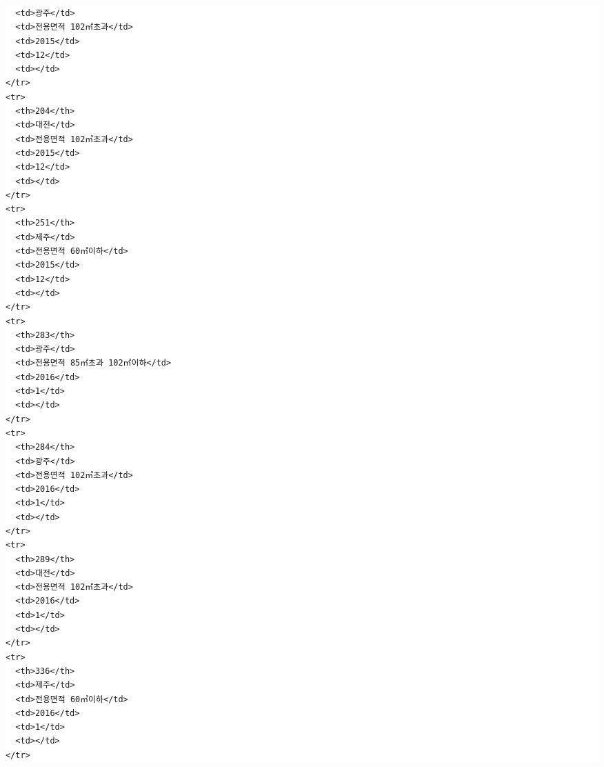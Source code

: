       <td>광주</td>
      <td>전용면적 102㎡초과</td>
      <td>2015</td>
      <td>12</td>
      <td></td>
    </tr>
    <tr>
      <th>204</th>
      <td>대전</td>
      <td>전용면적 102㎡초과</td>
      <td>2015</td>
      <td>12</td>
      <td></td>
    </tr>
    <tr>
      <th>251</th>
      <td>제주</td>
      <td>전용면적 60㎡이하</td>
      <td>2015</td>
      <td>12</td>
      <td></td>
    </tr>
    <tr>
      <th>283</th>
      <td>광주</td>
      <td>전용면적 85㎡초과 102㎡이하</td>
      <td>2016</td>
      <td>1</td>
      <td></td>
    </tr>
    <tr>
      <th>284</th>
      <td>광주</td>
      <td>전용면적 102㎡초과</td>
      <td>2016</td>
      <td>1</td>
      <td></td>
    </tr>
    <tr>
      <th>289</th>
      <td>대전</td>
      <td>전용면적 102㎡초과</td>
      <td>2016</td>
      <td>1</td>
      <td></td>
    </tr>
    <tr>
      <th>336</th>
      <td>제주</td>
      <td>전용면적 60㎡이하</td>
      <td>2016</td>
      <td>1</td>
      <td></td>
    </tr>
  </tbody>
</table>

